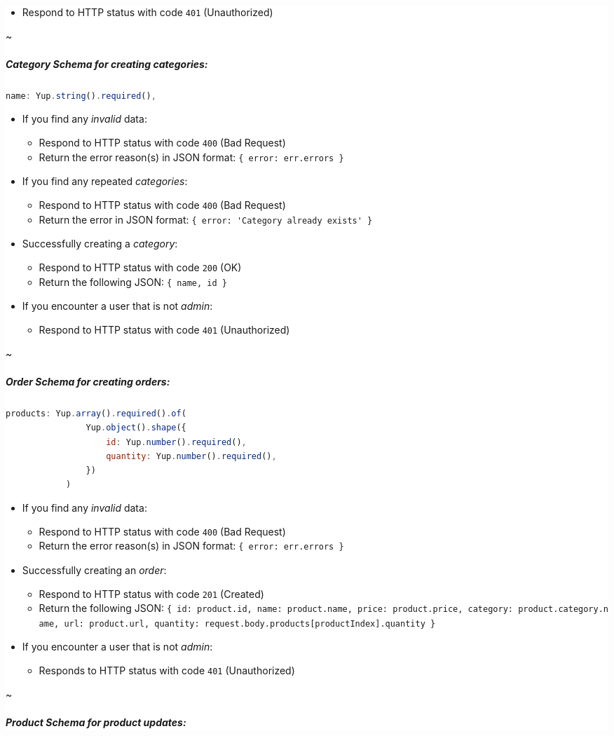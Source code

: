   - Respond to HTTP status with code `401` (Unauthorized)
           
~

##### Category Schema for creating categories:

```js
name: Yup.string().required(),

```

- If you find any _invalid_ data:

    - Respond to HTTP status with code `400` (Bad Request)
    - Return the error reason(s) in JSON format: `{ error: err.errors }`
      
- If you find any repeated _categories_:

    - Respond to HTTP status with code `400` (Bad Request)
    - Return the error in JSON format: `{ error: 'Category already exists' }`
 
- Successfully creating a _category_:

  - Respond to HTTP status with code `200` (OK)
  - Return the following JSON: `{ name, id }`

- If you encounter a user that is not _admin_:

  - Respond to HTTP status with code `401` (Unauthorized)
       
~

##### Order Schema for creating orders:

```js
products: Yup.array().required().of(
                Yup.object().shape({
                    id: Yup.number().required(),
                    quantity: Yup.number().required(),
                })
            )
```

- If you find any _invalid_ data:

    - Respond to HTTP status with code `400` (Bad Request)
    - Return the error reason(s) in JSON format: `{ error: err.errors }`
 
- Successfully creating an _order_:

  - Respond to HTTP status with code `201` (Created)
  - Return the following JSON: `{ id: product.id, name: product.name, price: product.price, category: product.category.name, url: product.url, quantity: request.body.products[productIndex].quantity }`

- If you encounter a user that is not _admin_:

  - Responds to HTTP status with code `401` (Unauthorized)
    
~

##### Product Schema for product updates:
